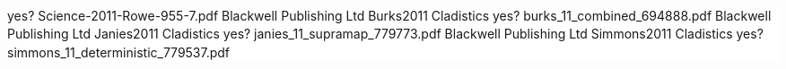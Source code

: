 <td align="CENTER" >yes?
</td>

<td align="CENTER" >Science-2011-Rowe-955-7.pdf
</td>
</tr>
<tr >

<td align="CENTER" height="19" >Blackwell Publishing Ltd
</td>

<td align="CENTER" >Burks2011
</td>

<td align="CENTER" >Cladistics
</td>

<td align="CENTER" >yes?
</td>

<td align="CENTER" >burks_11_combined_694888.pdf
</td>
</tr>
<tr >

<td align="CENTER" height="19" >Blackwell Publishing Ltd
</td>

<td align="CENTER" >Janies2011
</td>

<td align="CENTER" >Cladistics
</td>

<td align="CENTER" >yes?
</td>

<td align="CENTER" >janies_11_supramap_779773.pdf
</td>
</tr>
<tr >

<td align="CENTER" height="19" >Blackwell Publishing Ltd
</td>

<td align="CENTER" >Simmons2011
</td>

<td align="CENTER" >Cladistics
</td>

<td align="CENTER" >yes?
</td>

<td align="CENTER" >simmons_11_deterministic_779537.pdf
</td>
</tr>
<tr >
